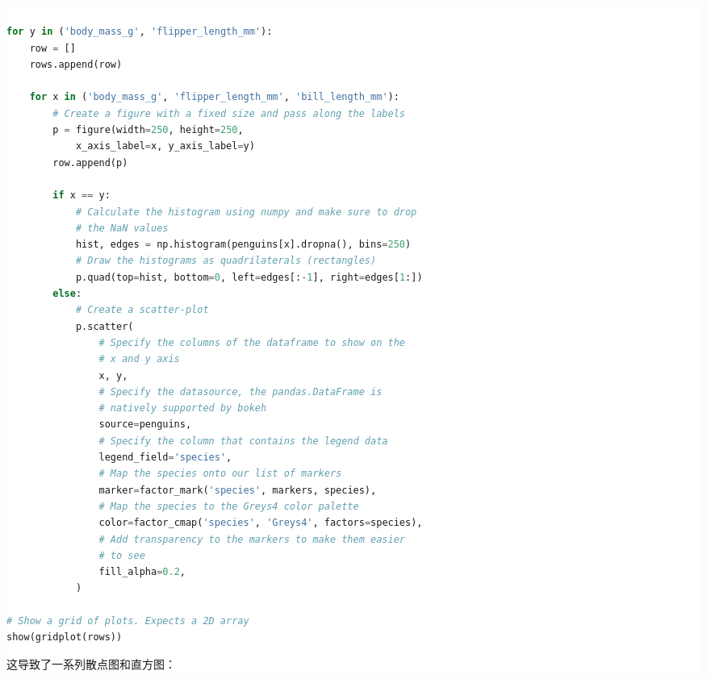 ```py

for y in ('body_mass_g', 'flipper_length_mm'):
    row = []
    rows.append(row)

    for x in ('body_mass_g', 'flipper_length_mm', 'bill_length_mm'):
        # Create a figure with a fixed size and pass along the labels
        p = figure(width=250, height=250,
            x_axis_label=x, y_axis_label=y)
        row.append(p)

        if x == y:
            # Calculate the histogram using numpy and make sure to drop
            # the NaN values
            hist, edges = np.histogram(penguins[x].dropna(), bins=250)
            # Draw the histograms as quadrilaterals (rectangles)
            p.quad(top=hist, bottom=0, left=edges[:-1], right=edges[1:])
        else:
            # Create a scatter-plot
            p.scatter(
                # Specify the columns of the dataframe to show on the
                # x and y axis
                x, y,
                # Specify the datasource, the pandas.DataFrame is
                # natively supported by bokeh
                source=penguins,
                # Specify the column that contains the legend data
                legend_field='species',
                # Map the species onto our list of markers
                marker=factor_mark('species', markers, species),
                # Map the species to the Greys4 color palette
                color=factor_cmap('species', 'Greys4', factors=species),
                # Add transparency to the markers to make them easier
                # to see
                fill_alpha=0.2,
            )

# Show a grid of plots. Expects a 2D array
show(gridplot(rows)) 
```

这导致了一系列散点图和直方图：
